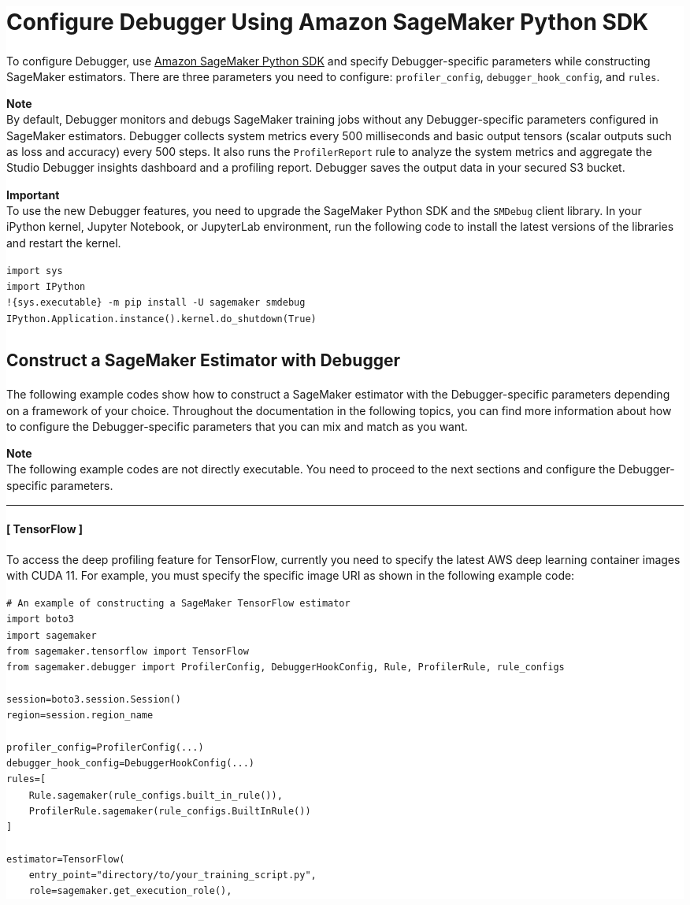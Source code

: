 # Configure Debugger Using Amazon SageMaker Python SDK<a name="debugger-configuration"></a>

To configure Debugger, use [Amazon SageMaker Python SDK](https://sagemaker.readthedocs.io) and specify Debugger\-specific parameters while constructing SageMaker estimators\. There are three parameters you need to configure: `profiler_config`, `debugger_hook_config`, and `rules`\.

**Note**  
By default, Debugger monitors and debugs SageMaker training jobs without any Debugger\-specific parameters configured in SageMaker estimators\. Debugger collects system metrics every 500 milliseconds and basic output tensors \(scalar outputs such as loss and accuracy\) every 500 steps\. It also runs the `ProfilerReport` rule to analyze the system metrics and aggregate the Studio Debugger insights dashboard and a profiling report\. Debugger saves the output data in your secured S3 bucket\.

**Important**  
To use the new Debugger features, you need to upgrade the SageMaker Python SDK and the `SMDebug` client library\. In your iPython kernel, Jupyter Notebook, or JupyterLab environment, run the following code to install the latest versions of the libraries and restart the kernel\.  

```
import sys
import IPython
!{sys.executable} -m pip install -U sagemaker smdebug
IPython.Application.instance().kernel.do_shutdown(True)
```

## Construct a SageMaker Estimator with Debugger<a name="debugger-configuration-structure"></a>

The following example codes show how to construct a SageMaker estimator with the Debugger\-specific parameters depending on a framework of your choice\. Throughout the documentation in the following topics, you can find more information about how to configure the Debugger\-specific parameters that you can mix and match as you want\.

**Note**  
The following example codes are not directly executable\. You need to proceed to the next sections and configure the Debugger\-specific parameters\.

------
#### [ TensorFlow ]

To access the deep profiling feature for TensorFlow, currently you need to specify the latest AWS deep learning container images with CUDA 11\. For example, you must specify the specific image URI as shown in the following example code:

```
# An example of constructing a SageMaker TensorFlow estimator
import boto3
import sagemaker
from sagemaker.tensorflow import TensorFlow
from sagemaker.debugger import ProfilerConfig, DebuggerHookConfig, Rule, ProfilerRule, rule_configs

session=boto3.session.Session()
region=session.region_name

profiler_config=ProfilerConfig(...)
debugger_hook_config=DebuggerHookConfig(...)
rules=[
    Rule.sagemaker(rule_configs.built_in_rule()),
    ProfilerRule.sagemaker(rule_configs.BuiltInRule())
]

estimator=TensorFlow(
    entry_point="directory/to/your_training_script.py",
    role=sagemaker.get_execution_role(),
```